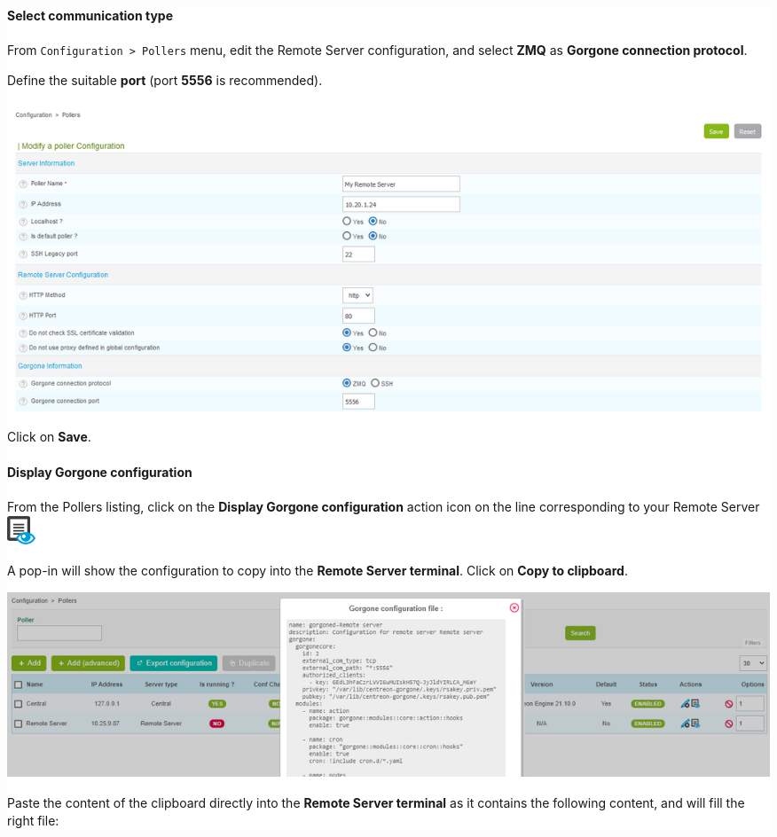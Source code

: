 #### Select communication type

From `Configuration > Pollers` menu, edit the Remote Server configuration, and
select **ZMQ** as **Gorgone connection protocol**.

Define the suitable **port** (port **5556** is recommended).

![image](../../assets/monitoring/monitoring-servers/remote-edit-zmq.png)

Click on **Save**.

#### Display Gorgone configuration

From the Pollers listing, click on the **Display Gorgone configuration** action
icon on the line corresponding to your Remote Server ![image](../../assets/monitoring/monitoring-servers/gorgone-configuration.png#thumbnail1)

A pop-in will show the configuration to copy into the **Remote Server
terminal**.
Click on **Copy to clipboard**.

![image](../../assets/monitoring/monitoring-servers/remote-gorgone-display-config.png)

Paste the content of the clipboard directly into the **Remote Server terminal**
as it contains the following content, and will fill the right file:
